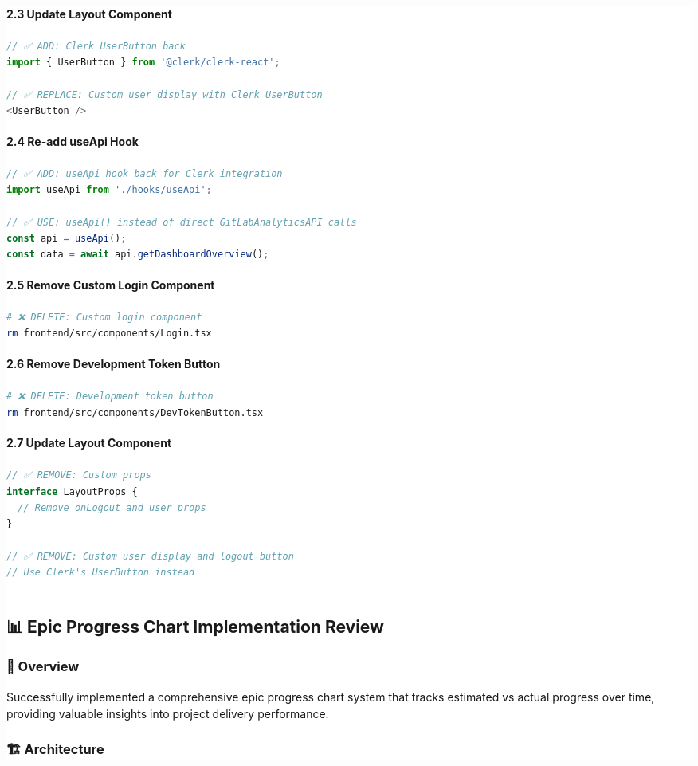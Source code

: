 #### 2.3 **Update Layout Component**
```typescript
// ✅ ADD: Clerk UserButton back
import { UserButton } from '@clerk/clerk-react';

// ✅ REPLACE: Custom user display with Clerk UserButton
<UserButton />
```

#### 2.4 **Re-add useApi Hook**
```typescript
// ✅ ADD: useApi hook back for Clerk integration
import useApi from './hooks/useApi';

// ✅ USE: useApi() instead of direct GitLabAnalyticsAPI calls
const api = useApi();
const data = await api.getDashboardOverview();
```

#### 2.5 **Remove Custom Login Component**
```bash
# ❌ DELETE: Custom login component
rm frontend/src/components/Login.tsx
```

#### 2.6 **Remove Development Token Button**
```bash
# ❌ DELETE: Development token button
rm frontend/src/components/DevTokenButton.tsx
```

#### 2.7 **Update Layout Component**
```typescript
// ✅ REMOVE: Custom props
interface LayoutProps {
  // Remove onLogout and user props
}

// ✅ REMOVE: Custom user display and logout button
// Use Clerk's UserButton instead
```

---

## 📊 **Epic Progress Chart Implementation Review**

### **🎯 Overview**
Successfully implemented a comprehensive epic progress chart system that tracks estimated vs actual progress over time, providing valuable insights into project delivery performance.

### **🏗️ Architecture**
